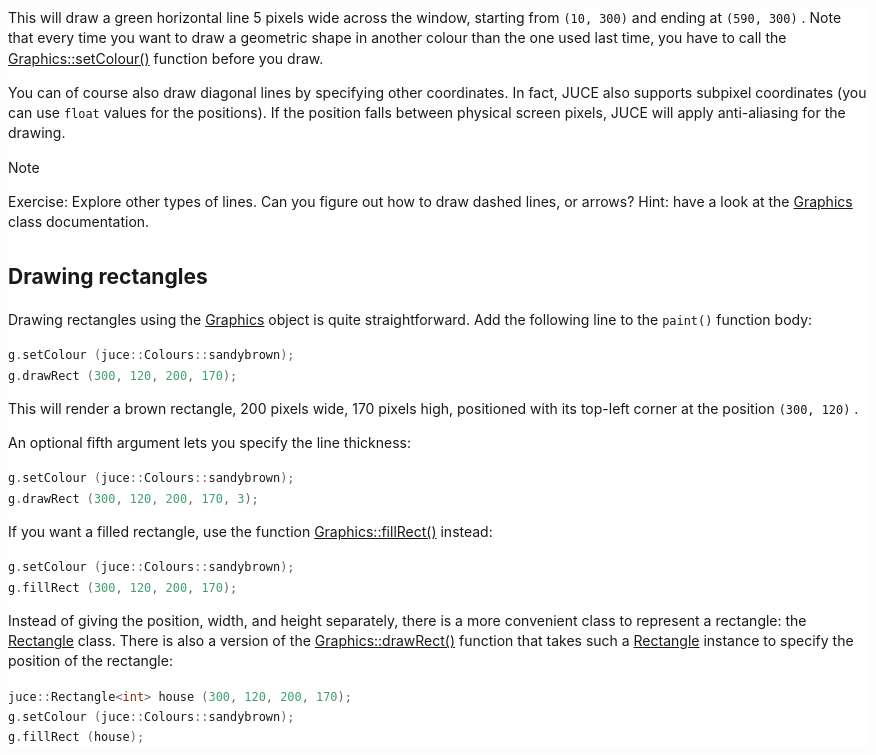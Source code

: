 This will draw a green horizontal line 5 pixels wide across the window, starting from `(10, 300)` and ending at `(590, 300)` . Note that every time you want to draw a geometric shape in another colour than the one used last time, you have to call the [Graphics::setColour()](https://docs.juce.com/master/classGraphics.html#a9a944a0006b7277fda473f0b1b4f028f "Changes the current drawing colour.") function before you draw.

You can of course also draw diagonal lines by specifying other coordinates. In fact, JUCE also supports subpixel coordinates (you can use `float` values for the positions). If the position falls between physical screen pixels, JUCE will apply anti-aliasing for the drawing.

> [!NOTE]
> Exercise: Explore other types of lines. Can you figure out how to draw dashed lines, or arrows? Hint: have a look at the [Graphics](https://docs.juce.com/master/classGraphics.html "A graphics context, used for drawing a component or image.") class documentation.

## Drawing rectangles

Drawing rectangles using the [Graphics](https://docs.juce.com/master/classGraphics.html "A graphics context, used for drawing a component or image.") object is quite straightforward. Add the following line to the `paint()` function body:

```cpp
g.setColour (juce::Colours::sandybrown);
g.drawRect (300, 120, 200, 170);
```

This will render a brown rectangle, 200 pixels wide, 170 pixels high, positioned with its top-left corner at the position `(300, 120)` .

An optional fifth argument lets you specify the line thickness:

```cpp
g.setColour (juce::Colours::sandybrown);
g.drawRect (300, 120, 200, 170, 3);
```

If you want a filled rectangle, use the function [Graphics::fillRect()](https://docs.juce.com/master/classGraphics.html#a747de9976729f72d9f6188104e6b2215 "Fills a rectangle with the current colour or brush.") instead:

```cpp
g.setColour (juce::Colours::sandybrown);
g.fillRect (300, 120, 200, 170);
```

Instead of giving the position, width, and height separately, there is a more convenient class to represent a rectangle: the [Rectangle](https://docs.juce.com/master/classRectangle.html "Manages a rectangle and allows geometric operations to be performed on it.") class. There is also a version of the [Graphics::drawRect()](https://docs.juce.com/master/classGraphics.html#a42dc569175294c1e20e8177031a761af "Draws a rectangular outline, using the current colour or brush.") function that takes such a [Rectangle](https://docs.juce.com/master/classRectangle.html "Manages a rectangle and allows geometric operations to be performed on it.") instance to specify the position of the rectangle:

```cpp
juce::Rectangle<int> house (300, 120, 200, 170);
g.setColour (juce::Colours::sandybrown);
g.fillRect (house);
```
